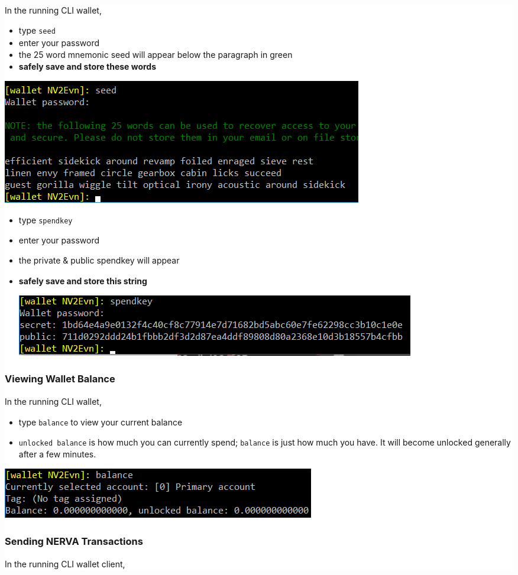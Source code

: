 In the running CLI wallet, 

* type `seed`  
* enter your password  
* the 25 word mnemonic seed will appear below the paragraph in green  
* **safely save and store these words**

![25wordseed](images/nerva25.png)

* type `spendkey`

* enter your password

* the private & public spendkey will appear

* **safely save and store this string**

  ![nervaprivspend](images/nervaspendkey.png)


### Viewing Wallet Balance

In the running CLI wallet, 

* type `balance` to view your current balance

* `unlocked balance` is how much you can currently spend; `balance` is just how much you have. It will become unlocked generally after a few minutes.

![balance](images/nervabalance.png)

### Sending NERVA Transactions

In the running CLI wallet client,
